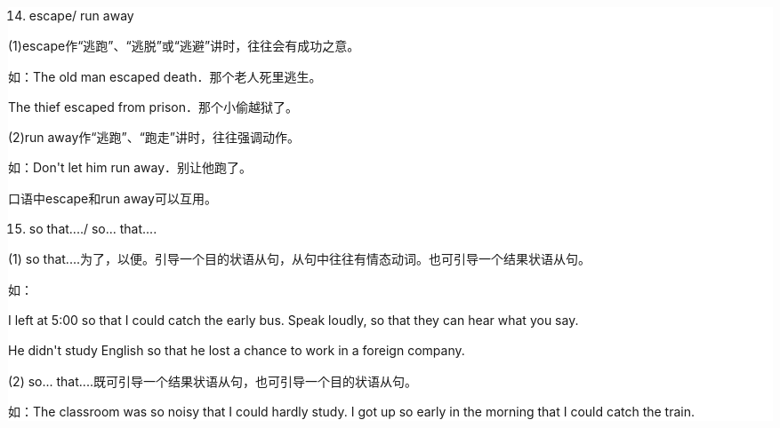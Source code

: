 14. escape/ run away

(1)escape作“逃跑”、“逃脱”或“逃避”讲时，往往会有成功之意。

如：The old man escaped death．那个老人死里逃生。

The thief escaped from prison．那个小偷越狱了。

(2)run away作“逃跑”、“跑走”讲时，往往强调动作。

如：Don't let him run away．别让他跑了。

口语中escape和run away可以互用。

15. so that..../ so... that....

(1) so that....为了，以便。引导一个目的状语从句，从句中往往有情态动词。也可引导一个结果状语从句。

如：

I left at 5:00 so that I could catch the early bus. Speak loudly, so that they can hear what you say.

He didn't study English so that he lost a chance to work in a foreign company.

(2) so... that....既可引导一个结果状语从句，也可引导一个目的状语从句。

如：The classroom was so noisy that I could hardly study. I got up so early in the morning that I could catch the train.